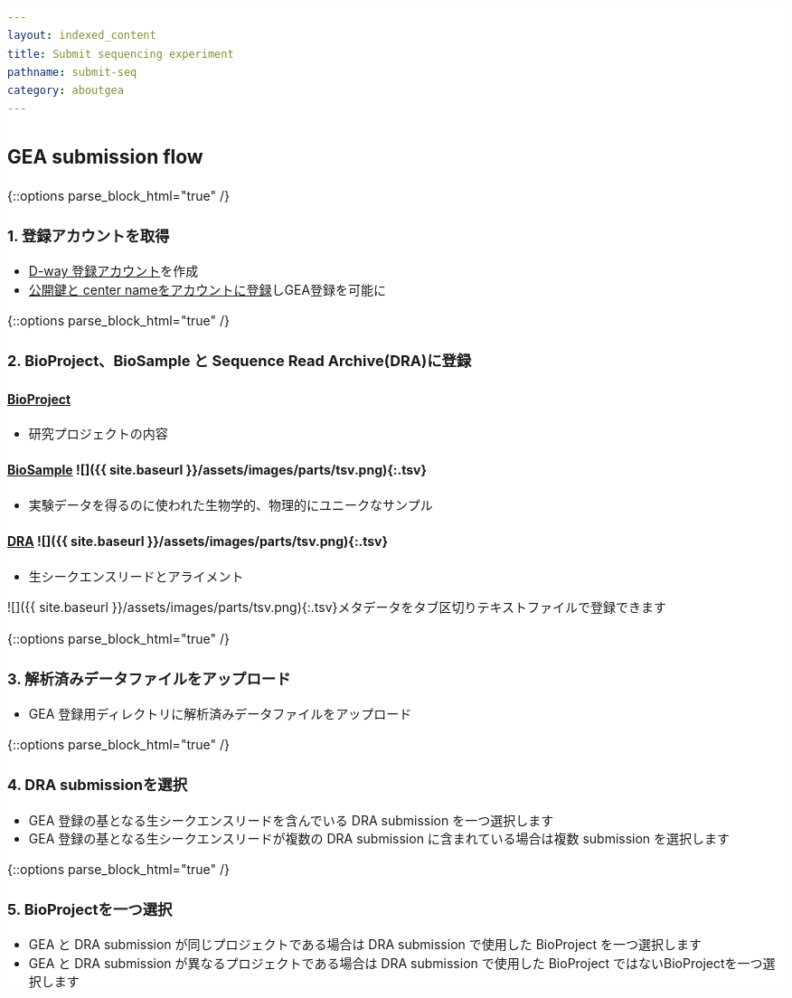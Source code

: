 ```yaml
---
layout: indexed_content
title: Submit sequencing experiment
pathname: submit-seq
category: aboutgea
---
```


## GEA submission flow

{::options parse_block_html="true" /}
### 1\. 登録アカウントを取得

  - [D-way 登録アカウント](https://ddbj.nig.ac.jp/D-way/)を作成
  - [公開鍵と center nameをアカウントに登録](/account.html#enable-dra-submission-in-account)しGEA登録を可能に

{::options parse_block_html="true" /}
### 2\. BioProject、BioSample と Sequence Read Archive(DRA)に登録

#### [BioProject](/bioproject/submission.html)

  - 研究プロジェクトの内容

#### [BioSample](/biosample/submission.html) ![]({{ site.baseurl }}/assets/images/parts/tsv.png){:.tsv}

  - 実験データを得るのに使われた生物学的、物理的にユニークなサンプル

#### [DRA](/dra/submission.html) ![]({{ site.baseurl }}/assets/images/parts/tsv.png){:.tsv}

  - 生シークエンスリードとアライメント

![]({{ site.baseurl }}/assets/images/parts/tsv.png){:.tsv}メタデータをタブ区切りテキストファイルで登録できます

{::options parse_block_html="true" /}
### 3\. 解析済みデータファイルをアップロード

  - GEA 登録用ディレクトリに解析済みデータファイルをアップロード

{::options parse_block_html="true" /}
### 4\. DRA submissionを選択

  - GEA 登録の基となる生シークエンスリードを含んでいる DRA submission を一つ選択します
  - GEA 登録の基となる生シークエンスリードが複数の DRA submission に含まれている場合は複数 submission を選択します

{::options parse_block_html="true" /}
### 5\. BioProjectを一つ選択

  - GEA と DRA submission が同じプロジェクトである場合は DRA submission で使用した BioProject を一つ選択します
  - GEA と DRA submission が異なるプロジェクトである場合は DRA submission で使用した BioProject ではないBioProjectを一つ選択します
